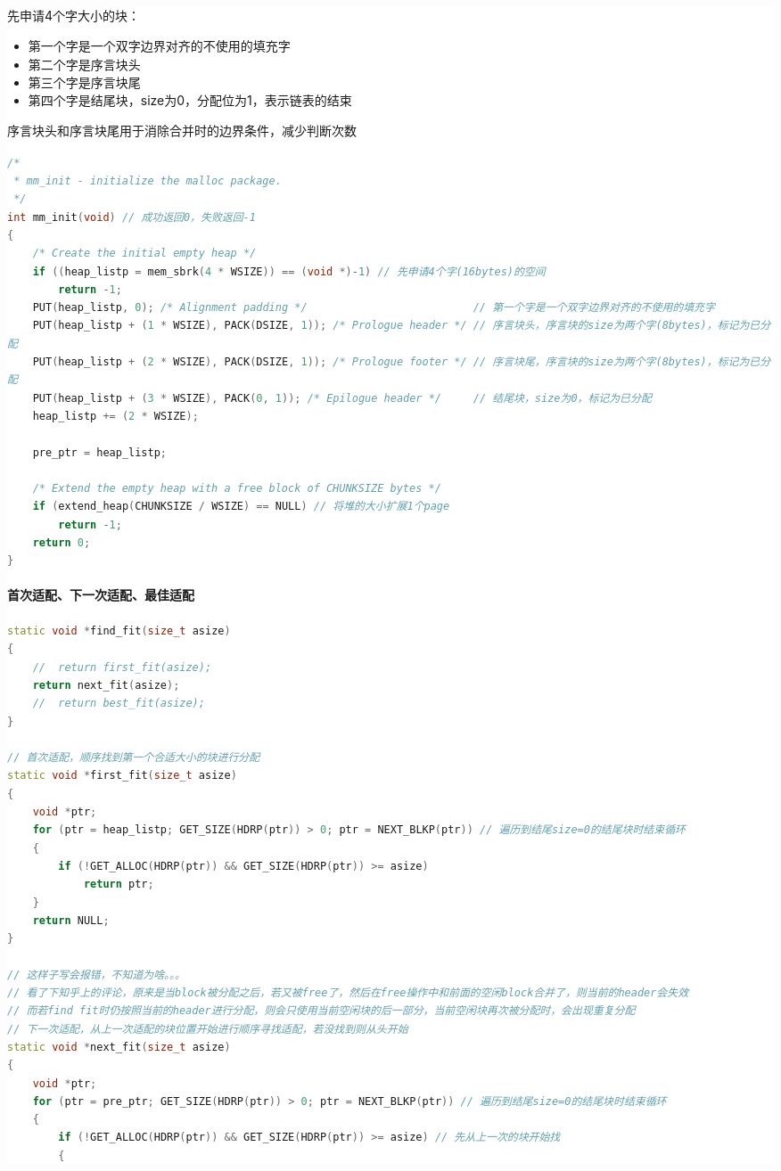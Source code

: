 先申请4个字大小的块：
* 第一个字是一个双字边界对齐的不使用的填充字
* 第二个字是序言块头
* 第三个字是序言块尾
* 第四个字是结尾块，size为0，分配位为1，表示链表的结束

序言块头和序言块尾用于消除合并时的边界条件，减少判断次数
```cpp
/*
 * mm_init - initialize the malloc package.
 */
int mm_init(void) // 成功返回0，失败返回-1
{
    /* Create the initial empty heap */
    if ((heap_listp = mem_sbrk(4 * WSIZE)) == (void *)-1) // 先申请4个字(16bytes)的空间
        return -1;
    PUT(heap_listp, 0); /* Alignment padding */                          // 第一个字是一个双字边界对齐的不使用的填充字
    PUT(heap_listp + (1 * WSIZE), PACK(DSIZE, 1)); /* Prologue header */ // 序言块头，序言块的size为两个字(8bytes)，标记为已分配
    PUT(heap_listp + (2 * WSIZE), PACK(DSIZE, 1)); /* Prologue footer */ // 序言块尾，序言块的size为两个字(8bytes)，标记为已分配
    PUT(heap_listp + (3 * WSIZE), PACK(0, 1)); /* Epilogue header */     // 结尾块，size为0，标记为已分配
    heap_listp += (2 * WSIZE);

    pre_ptr = heap_listp;

    /* Extend the empty heap with a free block of CHUNKSIZE bytes */
    if (extend_heap(CHUNKSIZE / WSIZE) == NULL) // 将堆的大小扩展1个page
        return -1;
    return 0;
}
```

#### 首次适配、下一次适配、最佳适配
```cpp
static void *find_fit(size_t asize)
{
    //  return first_fit(asize);
    return next_fit(asize);
    //  return best_fit(asize);
}

// 首次适配，顺序找到第一个合适大小的块进行分配
static void *first_fit(size_t asize)
{
    void *ptr;
    for (ptr = heap_listp; GET_SIZE(HDRP(ptr)) > 0; ptr = NEXT_BLKP(ptr)) // 遍历到结尾size=0的结尾块时结束循环
    {
        if (!GET_ALLOC(HDRP(ptr)) && GET_SIZE(HDRP(ptr)) >= asize)
            return ptr;
    }
    return NULL;
}

// 这样子写会报错，不知道为啥。。。
// 看了下知乎上的评论，原来是当block被分配之后，若又被free了，然后在free操作中和前面的空闲block合并了，则当前的header会失效
// 而若find fit时仍按照当前的header进行分配，则会只使用当前空闲块的后一部分，当前空闲块再次被分配时，会出现重复分配
// 下一次适配，从上一次适配的块位置开始进行顺序寻找适配，若没找到则从头开始
static void *next_fit(size_t asize)
{
    void *ptr;
    for (ptr = pre_ptr; GET_SIZE(HDRP(ptr)) > 0; ptr = NEXT_BLKP(ptr)) // 遍历到结尾size=0的结尾块时结束循环
    {
        if (!GET_ALLOC(HDRP(ptr)) && GET_SIZE(HDRP(ptr)) >= asize) // 先从上一次的块开始找
        {
```